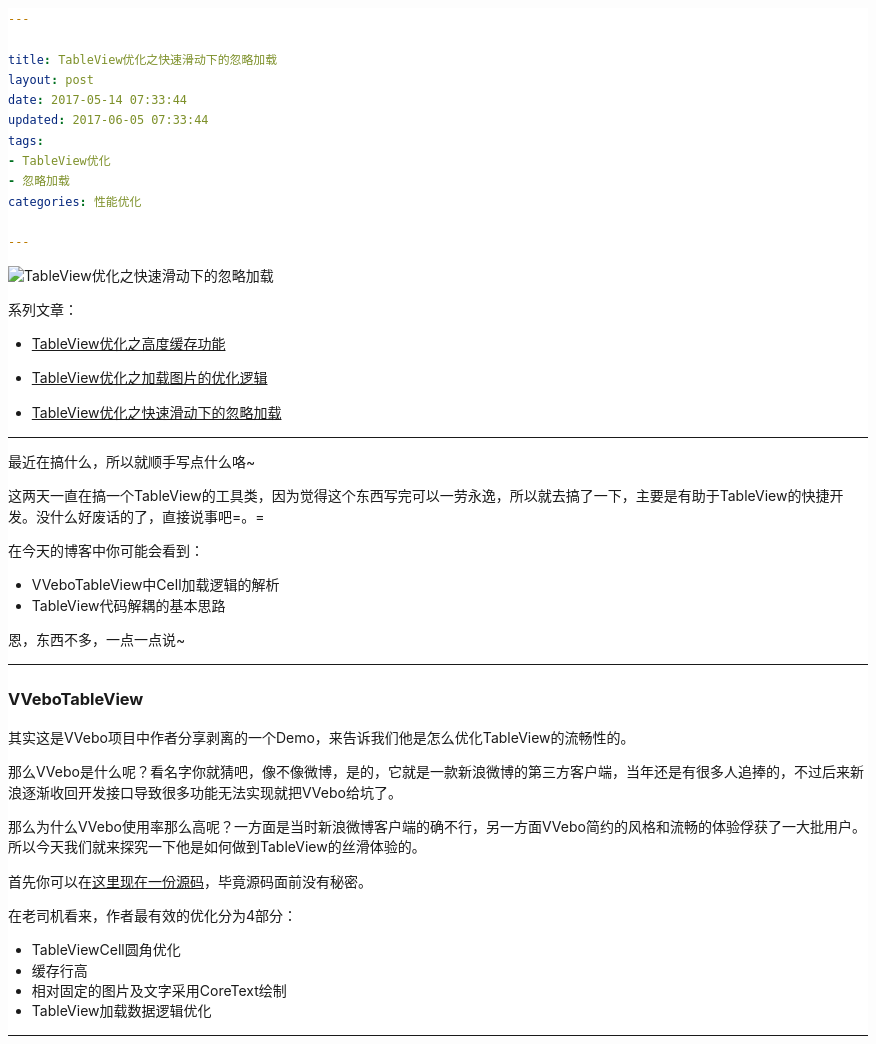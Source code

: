 ```yaml
---

title: TableView优化之快速滑动下的忽略加载
layout: post
date: 2017-05-14 07:33:44
updated: 2017-06-05 07:33:44
tags: 
- TableView优化 
- 忽略加载 
categories: 性能优化

---
```


![TableView优化之快速滑动下的忽略加载](http://upload-images.jianshu.io/upload_images/1835430-13da7ca8ce7602d4.png?imageMogr2/auto-orient/strip%7CimageView2/2/w/1240)


系列文章：

- [TableView优化之高度缓存功能](http://www.jianshu.com/p/2b192257276f)

- [TableView优化之加载图片的优化逻辑](http://www.jianshu.com/p/328e503900d0)

- [TableView优化之快速滑动下的忽略加载](http://www.jianshu.com/p/0b020518de5e)


- - -

最近在搞什么，所以就顺手写点什么咯~

这两天一直在搞一个TableView的工具类，因为觉得这个东西写完可以一劳永逸，所以就去搞了一下，主要是有助于TableView的快捷开发。没什么好废话的了，直接说事吧=。=

在今天的博客中你可能会看到：
- VVeboTableView中Cell加载逻辑的解析
- TableView代码解耦的基本思路

恩，东西不多，一点一点说~



- - -  
### VVeboTableView
其实这是VVebo项目中作者分享剥离的一个Demo，来告诉我们他是怎么优化TableView的流畅性的。

那么VVebo是什么呢？看名字你就猜吧，像不像微博，是的，它就是一款新浪微博的第三方客户端，当年还是有很多人追捧的，不过后来新浪逐渐收回开发接口导致很多功能无法实现就把VVebo给坑了。

那么为什么VVebo使用率那么高呢？一方面是当时新浪微博客户端的确不行，另一方面VVebo简约的风格和流畅的体验俘获了一大批用户。所以今天我们就来探究一下他是如何做到TableView的丝滑体验的。

首先你可以在[这里现在一份源码](https://github.com/johnil/VVeboTableViewDemo)，毕竟源码面前没有秘密。

在老司机看来，作者最有效的优化分为4部分：

- TableViewCell圆角优化
- 缓存行高
- 相对固定的图片及文字采用CoreText绘制
- TableView加载数据逻辑优化
- - -
